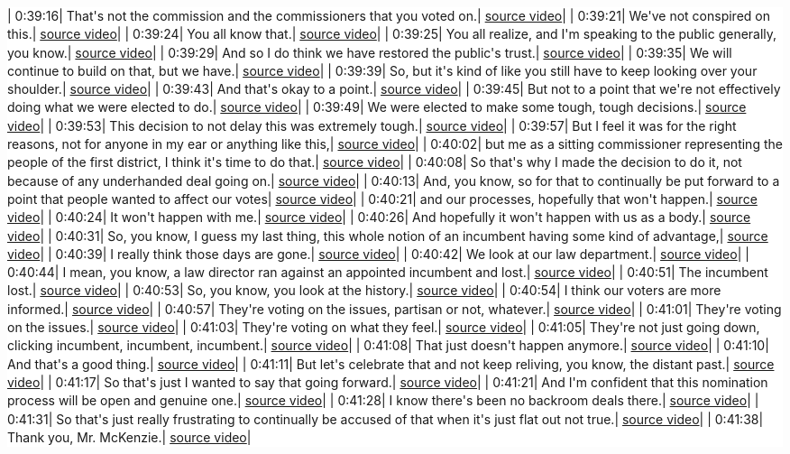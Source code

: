 | 0:39:16| That's not the commission and the commissioners that you voted on.| [source video](https://archive.org/details/CoCom130722Pt2?start=2356)|
| 0:39:21| We've not conspired on this.| [source video](https://archive.org/details/CoCom130722Pt2?start=2361)|
| 0:39:24| You all know that.| [source video](https://archive.org/details/CoCom130722Pt2?start=2364)|
| 0:39:25| You all realize, and I'm speaking to the public generally, you know.| [source video](https://archive.org/details/CoCom130722Pt2?start=2365)|
| 0:39:29| And so I do think we have restored the public's trust.| [source video](https://archive.org/details/CoCom130722Pt2?start=2369)|
| 0:39:35| We will continue to build on that, but we have.| [source video](https://archive.org/details/CoCom130722Pt2?start=2375)|
| 0:39:39| So, but it's kind of like you still have to keep looking over your shoulder.| [source video](https://archive.org/details/CoCom130722Pt2?start=2379)|
| 0:39:43| And that's okay to a point.| [source video](https://archive.org/details/CoCom130722Pt2?start=2383)|
| 0:39:45| But not to a point that we're not effectively doing what we were elected to do.| [source video](https://archive.org/details/CoCom130722Pt2?start=2385)|
| 0:39:49| We were elected to make some tough, tough decisions.| [source video](https://archive.org/details/CoCom130722Pt2?start=2389)|
| 0:39:53| This decision to not delay this was extremely tough.| [source video](https://archive.org/details/CoCom130722Pt2?start=2393)|
| 0:39:57| But I feel it was for the right reasons, not for anyone in my ear or anything like this,| [source video](https://archive.org/details/CoCom130722Pt2?start=2397)|
| 0:40:02| but me as a sitting commissioner representing the people of the first district, I think it's time to do that.| [source video](https://archive.org/details/CoCom130722Pt2?start=2402)|
| 0:40:08| So that's why I made the decision to do it, not because of any underhanded deal going on.| [source video](https://archive.org/details/CoCom130722Pt2?start=2408)|
| 0:40:13| And, you know, so for that to continually be put forward to a point that people wanted to affect our votes| [source video](https://archive.org/details/CoCom130722Pt2?start=2413)|
| 0:40:21| and our processes, hopefully that won't happen.| [source video](https://archive.org/details/CoCom130722Pt2?start=2421)|
| 0:40:24| It won't happen with me.| [source video](https://archive.org/details/CoCom130722Pt2?start=2424)|
| 0:40:26| And hopefully it won't happen with us as a body.| [source video](https://archive.org/details/CoCom130722Pt2?start=2426)|
| 0:40:31| So, you know, I guess my last thing, this whole notion of an incumbent having some kind of advantage,| [source video](https://archive.org/details/CoCom130722Pt2?start=2431)|
| 0:40:39| I really think those days are gone.| [source video](https://archive.org/details/CoCom130722Pt2?start=2439)|
| 0:40:42| We look at our law department.| [source video](https://archive.org/details/CoCom130722Pt2?start=2442)|
| 0:40:44| I mean, you know, a law director ran against an appointed incumbent and lost.| [source video](https://archive.org/details/CoCom130722Pt2?start=2444)|
| 0:40:51| The incumbent lost.| [source video](https://archive.org/details/CoCom130722Pt2?start=2451)|
| 0:40:53| So, you know, you look at the history.| [source video](https://archive.org/details/CoCom130722Pt2?start=2453)|
| 0:40:54| I think our voters are more informed.| [source video](https://archive.org/details/CoCom130722Pt2?start=2454)|
| 0:40:57| They're voting on the issues, partisan or not, whatever.| [source video](https://archive.org/details/CoCom130722Pt2?start=2457)|
| 0:41:01| They're voting on the issues.| [source video](https://archive.org/details/CoCom130722Pt2?start=2461)|
| 0:41:03| They're voting on what they feel.| [source video](https://archive.org/details/CoCom130722Pt2?start=2463)|
| 0:41:05| They're not just going down, clicking incumbent, incumbent, incumbent.| [source video](https://archive.org/details/CoCom130722Pt2?start=2465)|
| 0:41:08| That just doesn't happen anymore.| [source video](https://archive.org/details/CoCom130722Pt2?start=2468)|
| 0:41:10| And that's a good thing.| [source video](https://archive.org/details/CoCom130722Pt2?start=2470)|
| 0:41:11| But let's celebrate that and not keep reliving, you know, the distant past.| [source video](https://archive.org/details/CoCom130722Pt2?start=2471)|
| 0:41:17| So that's just I wanted to say that going forward.| [source video](https://archive.org/details/CoCom130722Pt2?start=2477)|
| 0:41:21| And I'm confident that this nomination process will be open and genuine one.| [source video](https://archive.org/details/CoCom130722Pt2?start=2481)|
| 0:41:28| I know there's been no backroom deals there.| [source video](https://archive.org/details/CoCom130722Pt2?start=2488)|
| 0:41:31| So that's just really frustrating to continually be accused of that when it's just flat out not true.| [source video](https://archive.org/details/CoCom130722Pt2?start=2491)|
| 0:41:38| Thank you, Mr. McKenzie.| [source video](https://archive.org/details/CoCom130722Pt2?start=2498)|